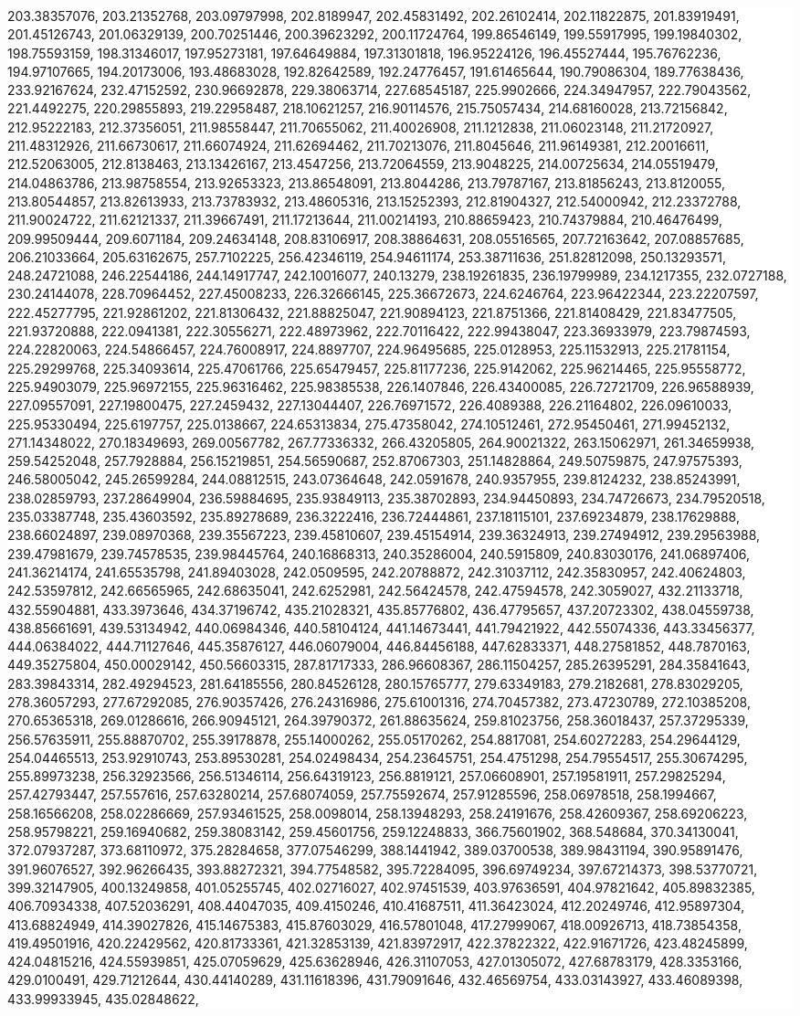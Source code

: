 203.38357076, 203.21352768, 203.09797998, 202.8189947, 202.45831492, 202.26102414, 202.11822875, 201.83919491, 201.45126743, 201.06329139, 200.70251446, 200.39623292, 200.11724764, 199.86546149, 199.55917995, 199.19840302, 198.75593159, 198.31346017, 197.95273181, 197.64649884, 197.31301818, 196.95224126, 196.45527444, 195.76762236, 194.97107665, 194.20173006, 193.48683028, 192.82642589, 192.24776457, 191.61465644, 190.79086304, 189.77638436, 233.92167624, 232.47152592, 230.96692878, 229.38063714, 227.68545187, 225.9902666, 224.34947957, 222.79043562, 221.4492275, 220.29855893, 219.22958487, 218.10621257, 216.90114576, 215.75057434, 214.68160028, 213.72156842, 212.95222183, 212.37356051, 211.98558447, 211.70655062, 211.40026908, 211.1212838, 211.06023148, 211.21720927, 211.48312926, 211.66730617, 211.66074924, 211.62694462, 211.70213076, 211.8045646, 211.96149381, 212.20016611, 212.52063005, 212.8138463, 213.13426167, 213.4547256, 213.72064559, 213.9048225, 214.00725634, 214.05519479, 214.04863786, 213.98758554, 213.92653323, 213.86548091, 213.8044286, 213.79787167, 213.81856243, 213.8120055, 213.80544857, 213.82613933, 213.73783932, 213.48605316, 213.15252393, 212.81904327, 212.54000942, 212.23372788, 211.90024722, 211.62121337, 211.39667491, 211.17213644, 211.00214193, 210.88659423, 210.74379884, 210.46476499, 209.99509444, 209.6071184, 209.24634148, 208.83106917, 208.38864631, 208.05516565, 207.72163642, 207.08857685, 206.21033664, 205.63162675, 257.7102225, 256.42346119, 254.94611174, 253.38711636, 251.82812098, 250.13293571, 248.24721088, 246.22544186, 244.14917747, 242.10016077, 240.13279, 238.19261835, 236.19799989, 234.1217355, 232.0727188, 230.24144078, 228.70964452, 227.45008233, 226.32666145, 225.36672673, 224.6246764, 223.96422344, 223.22207597, 222.45277795, 221.92861202, 221.81306432, 221.88825047, 221.90894123, 221.8751366, 221.81408429, 221.83477505, 221.93720888, 222.0941381, 222.30556271, 222.48973962, 222.70116422, 222.99438047, 223.36933979, 223.79874593, 224.22820063, 224.54866457, 224.76008917, 224.8897707, 224.96495685, 225.0128953, 225.11532913, 225.21781154, 225.29299768, 225.34093614, 225.47061766, 225.65479457, 225.81177236, 225.9142062, 225.96214465, 225.95558772, 225.94903079, 225.96972155, 225.96316462, 225.98385538, 226.1407846, 226.43400085, 226.72721709, 226.96588939, 227.09557091, 227.19800475, 227.2459432, 227.13044407, 226.76971572, 226.4089388, 226.21164802, 226.09610033, 225.95330494, 225.6197757, 225.0138667, 224.65313834, 275.47358042, 274.10512461, 272.95450461, 271.99452132, 271.14348022, 270.18349693, 269.00567782, 267.77336332, 266.43205805, 264.90021322, 263.15062971, 261.34659938, 259.54252048, 257.7928884, 256.15219851, 254.56590687, 252.87067303, 251.14828864, 249.50759875, 247.97575393, 246.58005042, 245.26599284, 244.08812515, 243.07364648, 242.0591678, 240.9357955, 239.8124232, 238.85243991, 238.02859793, 237.28649904, 236.59884695, 235.93849113, 235.38702893, 234.94450893, 234.74726673, 234.79520518, 235.03387748, 235.43603592, 235.89278689, 236.3222416, 236.72444861, 237.18115101, 237.69234879, 238.17629888, 238.66024897, 239.08970368, 239.35567223, 239.45810607, 239.45154914, 239.36324913, 239.27494912, 239.29563988, 239.47981679, 239.74578535, 239.98445764, 240.16868313, 240.35286004, 240.5915809, 240.83030176, 241.06897406, 241.36214174, 241.65535798, 241.89403028, 242.0509595, 242.20788872, 242.31037112, 242.35830957, 242.40624803, 242.53597812, 242.66565965, 242.68635041, 242.6252981, 242.56424578, 242.47594578, 242.3059027, 432.21133718, 432.55904881, 433.3973646, 434.37196742, 435.21028321, 435.85776802, 436.47795657, 437.20723302, 438.04559738, 438.85661691, 439.53134942, 440.06984346, 440.58104124, 441.14673441, 441.79421922, 442.55074336, 443.33456377, 444.06384022, 444.71127646, 445.35876127, 446.06079004, 446.84456188, 447.62833371, 448.27581852, 448.7870163, 449.35275804, 450.00029142, 450.56603315, 287.81717333, 286.96608367, 286.11504257, 285.26395291, 284.35841643, 283.39843314, 282.49294523, 281.64185556, 280.84526128, 280.15765777, 279.63349183, 279.2182681, 278.83029205, 278.36057293, 277.67292085, 276.90357426, 276.24316986, 275.61001316, 274.70457382, 273.47230789, 272.10385208, 270.65365318, 269.01286616, 266.90945121, 264.39790372, 261.88635624, 259.81023756, 258.36018437, 257.37295339, 256.57635911, 255.88870702, 255.39178878, 255.14000262, 255.05170262, 254.8817081, 254.60272283, 254.29644129, 254.04465513, 253.92910743, 253.89530281, 254.02498434, 254.23645751, 254.4751298, 254.79554517, 255.30674295, 255.89973238, 256.32923566, 256.51346114, 256.64319123, 256.8819121, 257.06608901, 257.19581911, 257.29825294, 257.42793447, 257.557616, 257.63280214, 257.68074059, 257.75592674, 257.91285596, 258.06978518, 258.1994667, 258.16566208, 258.02286669, 257.93461525, 258.0098014, 258.13948293, 258.24191676, 258.42609367, 258.69206223, 258.95798221, 259.16940682, 259.38083142, 259.45601756, 259.12248833, 366.75601902, 368.548684, 370.34130041, 372.07937287, 373.68110972, 375.28284658, 377.07546299, 388.1441942, 389.03700538, 389.98431194, 390.95891476, 391.96076527, 392.96266435, 393.88272321, 394.77548582, 395.72284095, 396.69749234, 397.67214373, 398.53770721, 399.32147905, 400.13249858, 401.05255745, 402.02716027, 402.97451539, 403.97636591, 404.97821642, 405.89832385, 406.70934338, 407.52036291, 408.44047035, 409.4150246, 410.41687511, 411.36423024, 412.20249746, 412.95897304, 413.68824949, 414.39027826, 415.14675383, 415.87603029, 416.57801048, 417.27999067, 418.00926713, 418.73854358, 419.49501916, 420.22429562, 420.81733361, 421.32853139, 421.83972917, 422.37822322, 422.91671726, 423.48245899, 424.04815216, 424.55939851, 425.07059629, 425.63628946, 426.31107053, 427.01305072, 427.68783179, 428.3353166, 429.0100491, 429.71212644, 430.44140289, 431.11618396, 431.79091646, 432.46569754, 433.03143927, 433.46089398, 433.99933945, 435.02848622,